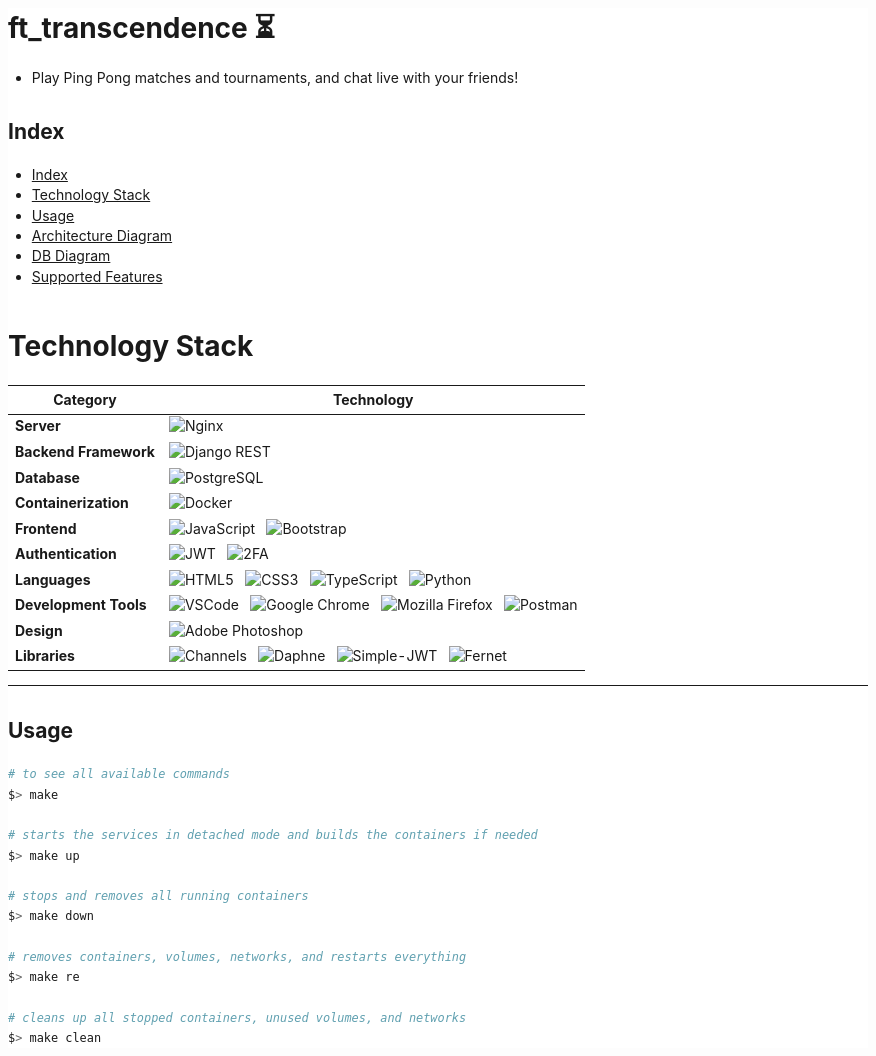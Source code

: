 # ft_transcendence ⏳

- Play Ping Pong matches and tournaments, and chat live with your friends!

## Index

- [Index](#index)
- [Technology Stack](#technology-stack)
- [Usage](#usage)
- [Architecture Diagram](#architecture-diagram)
- [DB Diagram](#db-diagram)
- [Supported Features](#supported-features)

# Technology Stack

| Category               | Technology                                                                                                                                                                                                                                                                                                           |
|------------------------|------------------------------------------------------------------------------------------------------------------------------------------------------------------------------------------------------------------------------------------------------------------------------------------------------------------------|
| **Server**             | ![Nginx](https://img.shields.io/badge/Nginx-009639?style=for-the-badge&logo=nginx&logoColor=white)                                                                                                                                                                                                                     |
| **Backend Framework**  | ![Django REST](https://img.shields.io/badge/django%20rest-ff1709?style=for-the-badge&logo=django&logoColor=white)                                                                                                                                                                                                     |
| **Database**           | ![PostgreSQL](https://img.shields.io/badge/PostgreSQL-316192?style=for-the-badge&logo=postgresql&logoColor=white)                                                                                                                                                                                                     |
| **Containerization**   | ![Docker](https://img.shields.io/badge/Docker-2CA5E0?style=for-the-badge&logo=docker&logoColor=white)                                                                                                                                                                                                                  |
| **Frontend**           | ![JavaScript](https://img.shields.io/badge/JavaScript-F7DF1E?style=for-the-badge&logo=javascript&logoColor=black)  &nbsp; ![Bootstrap](https://img.shields.io/badge/Bootstrap-563D7C?style=for-the-badge&logo=bootstrap&logoColor=white)                                                                                     |
| **Authentication**     | ![JWT](https://img.shields.io/badge/JWT-000000?style=for-the-badge&logo=JSON%20web%20tokens&logoColor=white)  &nbsp; ![2FA](https://img.shields.io/badge/2FA-FF0000?style=for-the-badge&logo=authy&logoColor=white)                                                                                                                                       |
| **Languages**          | ![HTML5](https://img.shields.io/badge/HTML5-E34F26?style=for-the-badge&logo=html5&logoColor=white)  &nbsp; ![CSS3](https://img.shields.io/badge/CSS3-1572B6?style=for-the-badge&logo=css3&logoColor=white)  &nbsp; ![TypeScript](https://img.shields.io/badge/TypeScript-007ACC?style=for-the-badge&logo=typescript&logoColor=white)  &nbsp; ![Python](https://img.shields.io/badge/Python-FFD43B?style=for-the-badge&logo=python&logoColor=blue) |
| **Development Tools**  | ![VSCode](https://img.shields.io/badge/VSCode-0078D4?style=for-the-badge&logo=visual%20studio%20code&logoColor=white)  &nbsp; ![Google Chrome](https://img.shields.io/badge/Google_chrome-4285F4?style=for-the-badge&logo=Google-chrome&logoColor=white)  &nbsp; ![Mozilla Firefox](https://img.shields.io/badge/Firefox-FF7139?style=for-the-badge&logo=firefox&logoColor=white)  &nbsp; ![Postman](https://img.shields.io/badge/Postman-FF6C37?style=for-the-badge&logo=postman&logoColor=white) |
| **Design**             | ![Adobe Photoshop](https://img.shields.io/badge/Photoshop-31A8FF?style=for-the-badge&logo=adobephotoshop&logoColor=white)                                                                                                                                                                                                                     |
| **Libraries**          | ![Channels](https://img.shields.io/badge/Channels-FF7139?style=for-the-badge&logo=django&logoColor=white)  &nbsp; ![Daphne](https://img.shields.io/badge/Daphne-092E20?style=for-the-badge&logo=django&logoColor=white)  &nbsp; ![Simple-JWT](https://img.shields.io/badge/Simple--JWT-000000?style=for-the-badge&logo=jsonwebtokens&logoColor=white)  &nbsp; ![Fernet](https://img.shields.io/badge/Fernet-306998?style=for-the-badge&logo=python&logoColor=white) |

---

## Usage

```bash
# to see all available commands
$> make

# starts the services in detached mode and builds the containers if needed
$> make up

# stops and removes all running containers
$> make down

# removes containers, volumes, networks, and restarts everything
$> make re

# cleans up all stopped containers, unused volumes, and networks
$> make clean
```
